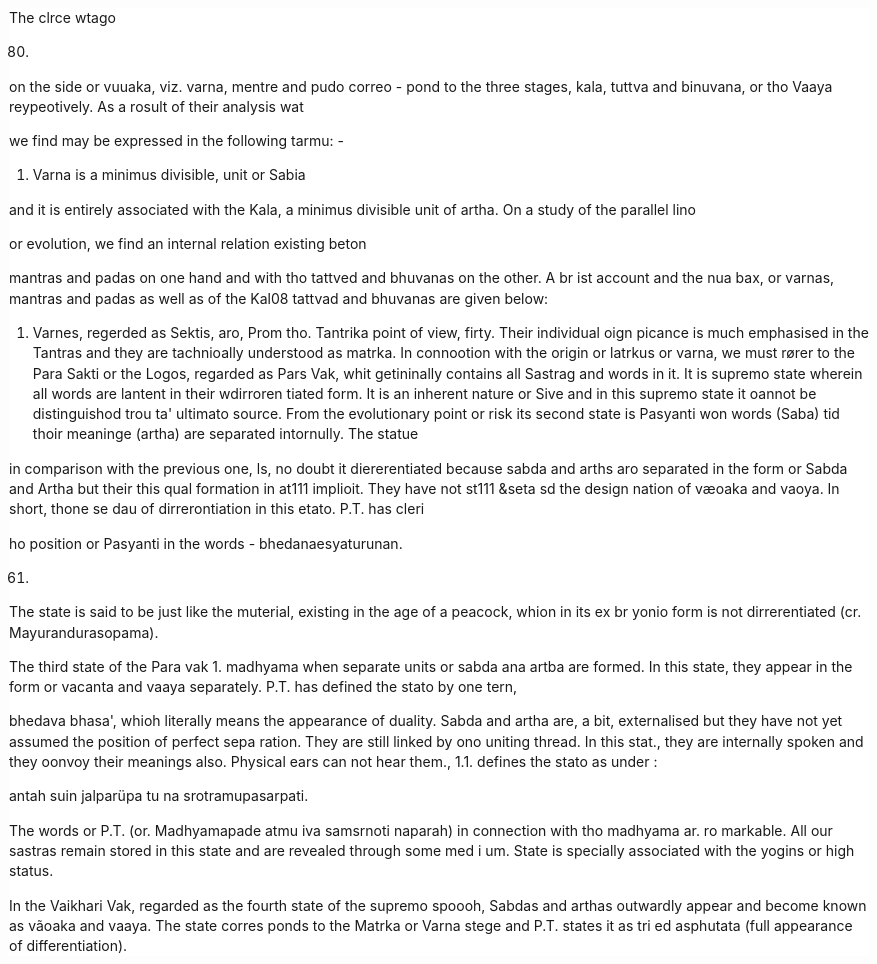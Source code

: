 The clrce wtago 

80. 

on the side or vuuaka, viz. varna, mentre and pudo correo - pond to the three stages, kala, tuttva and binuvana, or tho Vaaya reypeotively. As a rosult of their analysis wat 

we find may be expressed in the following tarmu: - 

1. Varna is a minimus divisible, unit or Sabia 

and it is entirely associated with the Kala, a minimus divisible unit of artha. On a study of the parallel lino 

or evolution, we find an internal relation existing beton 

mantras and padas on one hand and with tho tattved and bhuvanas on the other. A br ist account and the nua bax, or varnas, mantras and padas as well as of the Kal08 tattvad and bhuvanas are given below: 

1. Varnes, regerded as Sektis, aro, Prom tho. Tantrika point of view, firty. Their individual oign picance is much emphasised in the Tantras and they are tachnioally understood as matrka. In connootion with the origin or latrkus or varna, we must rører to the Para Sakti or the Logos, regarded as Pars Vak, whit getininally contains all Sastrag and words in it. It is supremo state wherein all words are lantent in their wdirroren tiated form. It is an inherent nature or Sive and in this supremo state it oannot be distinguishod trou ta' ultimato source. From the evolutionary point or risk its second state is Pasyanti won words (Saba) tid thoir meaninge (artha) are separated intornully. The statue 

in comparison with the previous one, ls, no doubt it diererentiated because sabda and arths aro separated in the form or Sabda and Artha but their this qual formation in at111 implioit. They have not st111 &seta sd the design nation of væoaka and vaoya. In short, thone se dau of dirrerontiation in this etato. P.T. has cleri 

ho position or Pasyanti in the words - bhedanaesyaturunan. 

61. 

The state is said to be just like the muterial, existing in the age of a peacock, whion in its ex br yonio form is not dirrerentiated (cr. Mayurandurasopama). 

The third state of the Para vak 1. madhyama when separate units or sabda ana artba are formed. In this state, they appear in the form or vacanta and vaaya separately. P.T. has defined the stato by one tern, 

bhedava bhasa', whioh literally means the appearance of duality. Sabda and artha are, a bit, externalised but they have not yet assumed the position of perfect sepa ration. They are still linked by ono uniting thread. In this stat., they are internally spoken and they oonvoy their meanings also. Physical ears can not hear them., 1.1. defines the stato as under : 

antah suin jalparüpa tu na srotramupasarpati. 

The words or P.T. (or. Madhyamapade atmu iva samsrnoti naparah) in connection with tho madhyama ar. ro markable. All our sastras remain stored in this state and are revealed through some med i um. State is specially associated with the yogins or high status. 

In the Vaikhari Vak, regarded as the fourth state of the supremo spoooh, Sabdas and arthas outwardly appear and become known as vãoaka and vaaya. The state corres ponds to the Matrka or Varna stege and P.T. states it as tri ed asphutata (full appearance of differentiation). 
